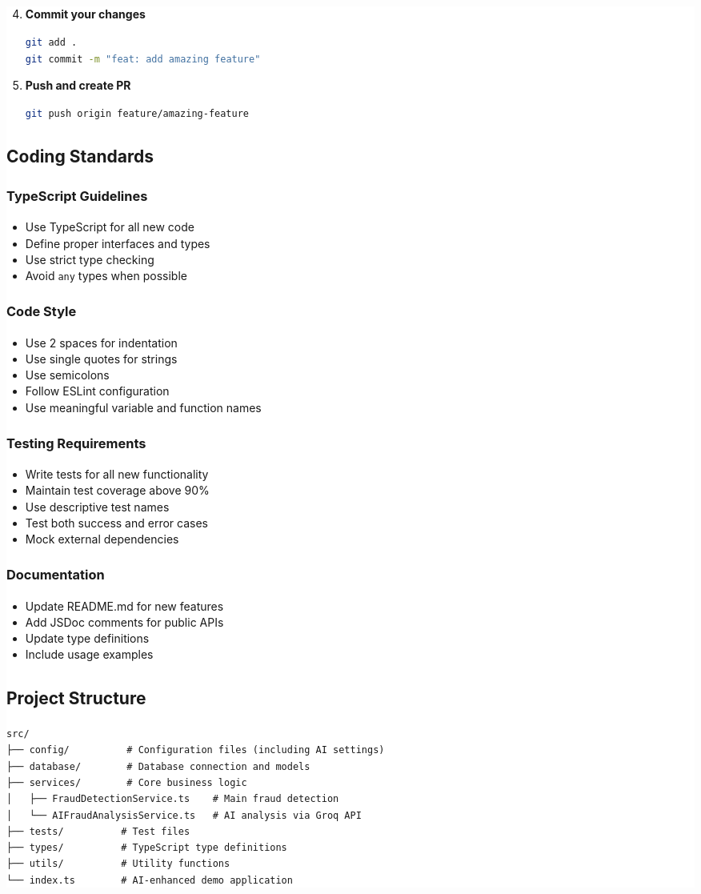 4. **Commit your changes**
   ```bash
   git add .
   git commit -m "feat: add amazing feature"
   ```

5. **Push and create PR**
   ```bash
   git push origin feature/amazing-feature
   ```

## Coding Standards

### TypeScript Guidelines

- Use TypeScript for all new code
- Define proper interfaces and types
- Use strict type checking
- Avoid `any` types when possible

### Code Style

- Use 2 spaces for indentation
- Use single quotes for strings
- Use semicolons
- Follow ESLint configuration
- Use meaningful variable and function names

### Testing Requirements

- Write tests for all new functionality
- Maintain test coverage above 90%
- Use descriptive test names
- Test both success and error cases
- Mock external dependencies

### Documentation

- Update README.md for new features
- Add JSDoc comments for public APIs
- Update type definitions
- Include usage examples

## Project Structure

```
src/
├── config/          # Configuration files (including AI settings)
├── database/        # Database connection and models
├── services/        # Core business logic
│   ├── FraudDetectionService.ts    # Main fraud detection
│   └── AIFraudAnalysisService.ts   # AI analysis via Groq API
├── tests/          # Test files
├── types/          # TypeScript type definitions
├── utils/          # Utility functions
└── index.ts        # AI-enhanced demo application
```
